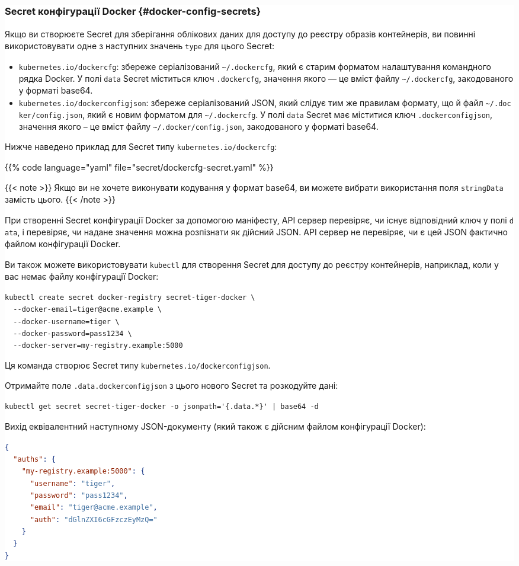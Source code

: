 ### Secret конфігурації Docker {#docker-config-secrets}

Якщо ви створюєте Secret для зберігання облікових даних для доступу до реєстру образів контейнерів, ви повинні використовувати одне з наступних значень `type` для цього Secret:

- `kubernetes.io/dockercfg`: збереже серіалізований `~/.dockercfg`, який є старим форматом налаштування командного рядка Docker. У полі `data` Secret міститься ключ `.dockercfg`, значення якого — це вміст файлу `~/.dockercfg`, закодованого у форматі base64.
- `kubernetes.io/dockerconfigjson`: збереже серіалізований JSON, який слідує тим же правилам формату, що й файл `~/.docker/config.json`, який є новим форматом для `~/.dockercfg`. У полі `data` Secret має міститися ключ `.dockerconfigjson`, значення якого – це вміст файлу `~/.docker/config.json`, закодованого у форматі base64.

Нижче наведено приклад для Secret типу `kubernetes.io/dockercfg`:

{{% code language="yaml" file="secret/dockercfg-secret.yaml" %}}

{{< note >}}
Якщо ви не хочете виконувати кодування у формат base64, ви можете вибрати використання поля `stringData` замість цього.
{{< /note >}}

При створенні Secret конфігурації Docker за допомогою маніфесту, API сервер перевіряє, чи існує відповідний ключ у полі `data`, і перевіряє, чи надане значення можна розпізнати як дійсний JSON. API сервер не перевіряє, чи є цей JSON фактично файлом конфігурації Docker.

Ви також можете використовувати `kubectl` для створення Secret для доступу до реєстру контейнерів, наприклад, коли у вас немає файлу конфігурації Docker:

```shell
kubectl create secret docker-registry secret-tiger-docker \
  --docker-email=tiger@acme.example \
  --docker-username=tiger \
  --docker-password=pass1234 \
  --docker-server=my-registry.example:5000
```

Ця команда створює Secret типу `kubernetes.io/dockerconfigjson`.

Отримайте поле `.data.dockerconfigjson` з цього нового Secret та розкодуйте дані:

```shell
kubectl get secret secret-tiger-docker -o jsonpath='{.data.*}' | base64 -d
```

Вихід еквівалентний наступному JSON-документу (який також є дійсним файлом конфігурації Docker):

```json
{
  "auths": {
    "my-registry.example:5000": {
      "username": "tiger",
      "password": "pass1234",
      "email": "tiger@acme.example",
      "auth": "dGlnZXI6cGFzczEyMzQ="
    }
  }
}
```
